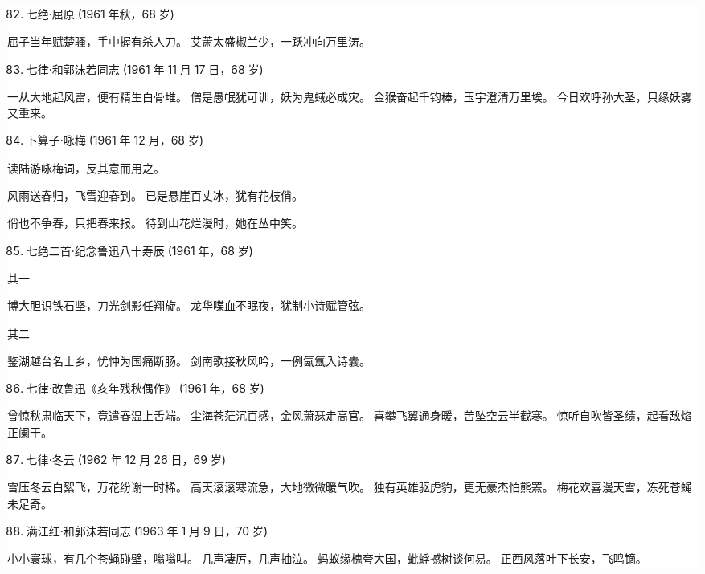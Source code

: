 82. 七绝·屈原
    (1961 年秋，68 岁)

屈子当年赋楚骚，手中握有杀人刀。
艾萧太盛椒兰少，一跃冲向万里涛。

83. 七律·和郭沫若同志
    (1961 年 11 月 17 日，68 岁)

一从大地起风雷，便有精生白骨堆。
僧是愚氓犹可训，妖为鬼蜮必成灾。
金猴奋起千钧棒，玉宇澄清万里埃。
今日欢呼孙大圣，只缘妖雾又重来。

84. 卜算子·咏梅
    (1961 年 12 月，68 岁)

读陆游咏梅词，反其意而用之。

风雨送春归，飞雪迎春到。
已是悬崖百丈冰，犹有花枝俏。

俏也不争春，只把春来报。
待到山花烂漫时，她在丛中笑。

85. 七绝二首·纪念鲁迅八十寿辰
    (1961 年，68 岁)

其一

博大胆识铁石坚，刀光剑影任翔旋。
龙华喋血不眠夜，犹制小诗赋管弦。

其二

鉴湖越台名士乡，忧忡为国痛断肠。
剑南歌接秋风吟，一例氤氲入诗囊。

86. 七律·改鲁迅《亥年残秋偶作》
    (1961 年，68 岁)

曾惊秋肃临天下，竟遣春温上舌端。
尘海苍茫沉百感，金风萧瑟走高官。
喜攀飞翼通身暖，苦坠空云半截寒。
惊听自吹皆圣绩，起看敌焰正阑干。

87. 七律·冬云
    (1962 年 12 月 26 日，69 岁)

雪压冬云白絮飞，万花纷谢一时稀。
高天滚滚寒流急，大地微微暖气吹。
独有英雄驱虎豹，更无豪杰怕熊罴。
梅花欢喜漫天雪，冻死苍蝇未足奇。

88. 满江红·和郭沫若同志
    (1963 年 1 月 9 日，70 岁)

小小寰球，有几个苍蝇碰壁，嗡嗡叫。
几声凄厉，几声抽泣。
蚂蚁缘槐夸大国，蚍蜉撼树谈何易。
正西风落叶下长安，飞鸣镝。
